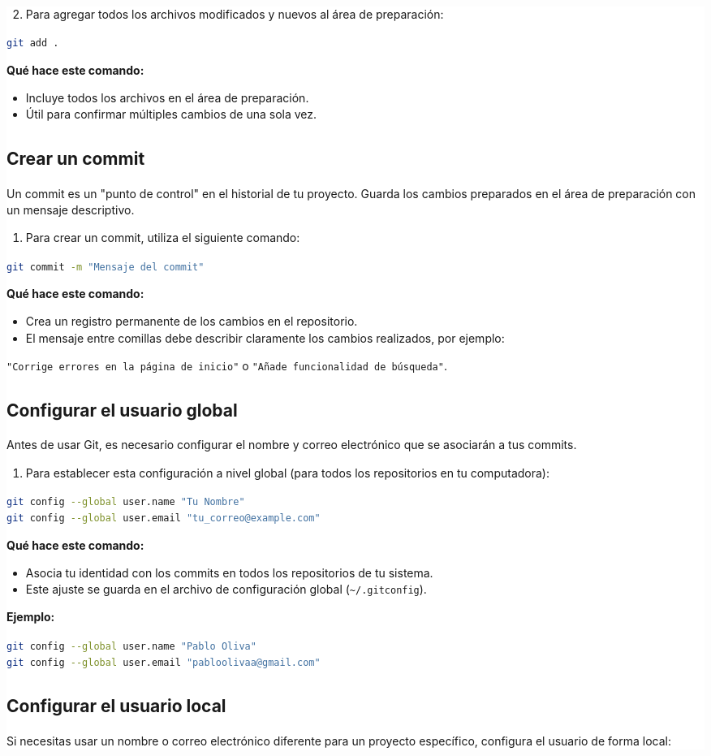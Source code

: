 2. Para agregar todos los archivos modificados y nuevos al área de preparación:

```bash
git add .
```

**Qué hace este comando:**

* Incluye todos los archivos en el área de preparación.<br/>
* Útil para confirmar múltiples cambios de una sola vez.

## Crear un commit

Un commit es un "punto de control" en el historial de tu proyecto. Guarda los cambios preparados en el área de preparación con un mensaje descriptivo.

1. Para crear un commit, utiliza el siguiente comando:

```bash
git commit -m "Mensaje del commit"
```

**Qué hace este comando:**

* Crea un registro permanente de los cambios en el repositorio.<br/>
* El mensaje entre comillas debe describir claramente los cambios realizados, por ejemplo:

`"Corrige errores en la página de inicio"` o `"Añade funcionalidad de búsqueda"`.

## Configurar el usuario global

Antes de usar Git, es necesario configurar el nombre y correo electrónico que se asociarán a tus commits.

1. Para establecer esta configuración a nivel global (para todos los repositorios en tu computadora):

```bash
git config --global user.name "Tu Nombre"
git config --global user.email "tu_correo@example.com"
```

**Qué hace este comando:**

* Asocia tu identidad con los commits en todos los repositorios de tu sistema.<br/>
* Este ajuste se guarda en el archivo de configuración global (`~/.gitconfig`).

**Ejemplo:**

```bash
git config --global user.name "Pablo Oliva"
git config --global user.email "pabloolivaa@gmail.com"
```

## Configurar el usuario local

Si necesitas usar un nombre o correo electrónico diferente para un proyecto específico, configura el usuario de forma local:
